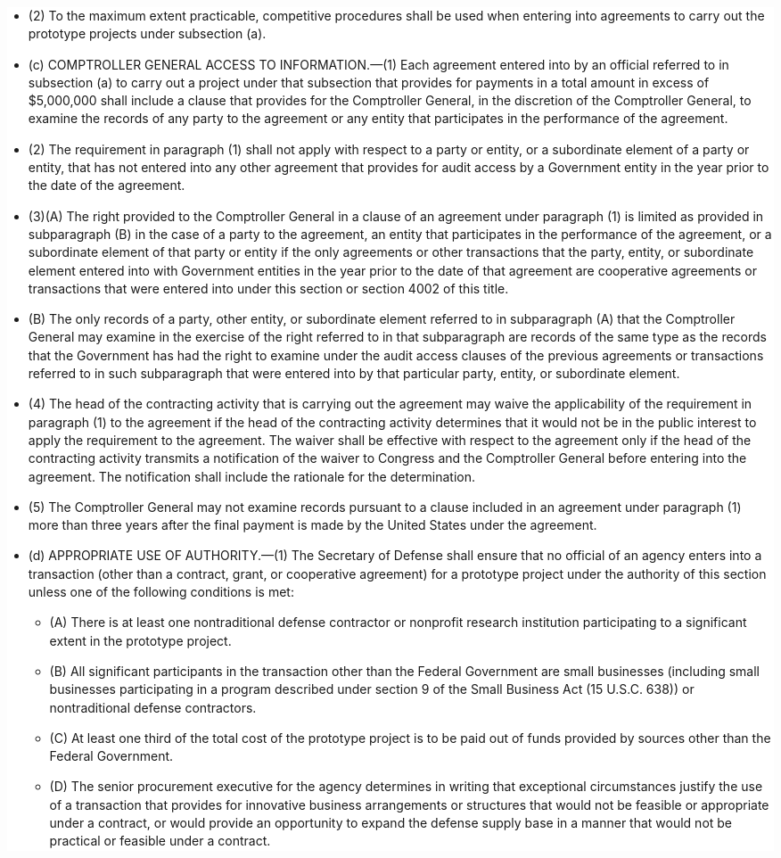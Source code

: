   * (2) To the maximum extent practicable, competitive procedures shall be used when entering into agreements to carry out the prototype projects under subsection (a).


* (c) COMPTROLLER GENERAL ACCESS TO INFORMATION.—(1) Each agreement entered into by an official referred to in subsection (a) to carry out a project under that subsection that provides for payments in a total amount in excess of $5,000,000 shall include a clause that provides for the Comptroller General, in the discretion of the Comptroller General, to examine the records of any party to the agreement or any entity that participates in the performance of the agreement.

* (2) The requirement in paragraph (1) shall not apply with respect to a party or entity, or a subordinate element of a party or entity, that has not entered into any other agreement that provides for audit access by a Government entity in the year prior to the date of the agreement.

* (3)(A) The right provided to the Comptroller General in a clause of an agreement under paragraph (1) is limited as provided in subparagraph (B) in the case of a party to the agreement, an entity that participates in the performance of the agreement, or a subordinate element of that party or entity if the only agreements or other transactions that the party, entity, or subordinate element entered into with Government entities in the year prior to the date of that agreement are cooperative agreements or transactions that were entered into under this section or section 4002 of this title.

* (B) The only records of a party, other entity, or subordinate element referred to in subparagraph (A) that the Comptroller General may examine in the exercise of the right referred to in that subparagraph are records of the same type as the records that the Government has had the right to examine under the audit access clauses of the previous agreements or transactions referred to in such subparagraph that were entered into by that particular party, entity, or subordinate element.

* (4) The head of the contracting activity that is carrying out the agreement may waive the applicability of the requirement in paragraph (1) to the agreement if the head of the contracting activity determines that it would not be in the public interest to apply the requirement to the agreement. The waiver shall be effective with respect to the agreement only if the head of the contracting activity transmits a notification of the waiver to Congress and the Comptroller General before entering into the agreement. The notification shall include the rationale for the determination.

* (5) The Comptroller General may not examine records pursuant to a clause included in an agreement under paragraph (1) more than three years after the final payment is made by the United States under the agreement.

* (d) APPROPRIATE USE OF AUTHORITY.—(1) The Secretary of Defense shall ensure that no official of an agency enters into a transaction (other than a contract, grant, or cooperative agreement) for a prototype project under the authority of this section unless one of the following conditions is met:

  * (A) There is at least one nontraditional defense contractor or nonprofit research institution participating to a significant extent in the prototype project.

  * (B) All significant participants in the transaction other than the Federal Government are small businesses (including small businesses participating in a program described under section 9 of the Small Business Act (15 U.S.C. 638)) or nontraditional defense contractors.

  * (C) At least one third of the total cost of the prototype project is to be paid out of funds provided by sources other than the Federal Government.

  * (D) The senior procurement executive for the agency determines in writing that exceptional circumstances justify the use of a transaction that provides for innovative business arrangements or structures that would not be feasible or appropriate under a contract, or would provide an opportunity to expand the defense supply base in a manner that would not be practical or feasible under a contract.
